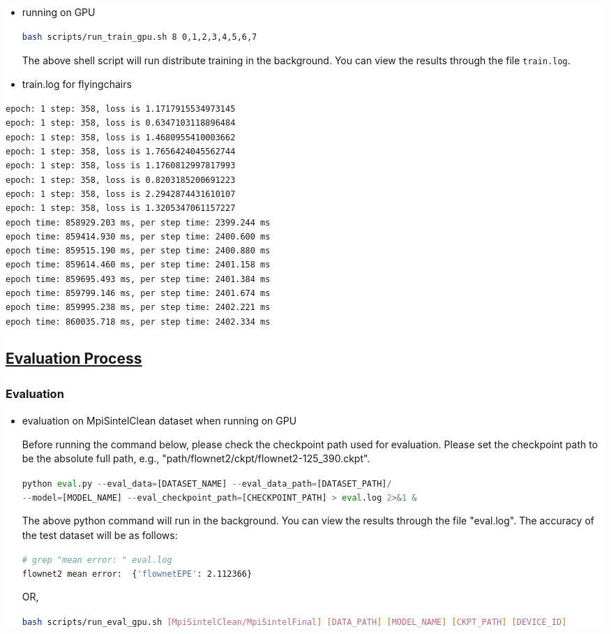 - running on GPU

  ```bash
  bash scripts/run_train_gpu.sh 8 0,1,2,3,4,5,6,7
  ```

  The above shell script will run distribute training in the background. You can view the results through the file `train.log`.

- train.log for flyingchairs

```text
epoch: 1 step: 358, loss is 1.1717915534973145
epoch: 1 step: 358, loss is 0.6347103118896484
epoch: 1 step: 358, loss is 1.4680955410003662
epoch: 1 step: 358, loss is 1.7656424045562744
epoch: 1 step: 358, loss is 1.1760812997817993
epoch: 1 step: 358, loss is 0.8203185200691223
epoch: 1 step: 358, loss is 2.2942874431610107
epoch: 1 step: 358, loss is 1.3205347061157227
epoch time: 858929.203 ms, per step time: 2399.244 ms
epoch time: 859414.930 ms, per step time: 2400.600 ms
epoch time: 859515.190 ms, per step time: 2400.880 ms
epoch time: 859614.460 ms, per step time: 2401.158 ms
epoch time: 859695.493 ms, per step time: 2401.384 ms
epoch time: 859799.146 ms, per step time: 2401.674 ms
epoch time: 859995.238 ms, per step time: 2402.221 ms
epoch time: 860035.718 ms, per step time: 2402.334 ms
```

## [Evaluation Process](#contents)

### Evaluation

- evaluation on MpiSintelClean dataset when running on GPU

  Before running the command below, please check the checkpoint path used for evaluation. Please set the checkpoint path to be the absolute full path, e.g., "path/flownet2/ckpt/flownet2-125_390.ckpt".

  ```python
  python eval.py --eval_data=[DATASET_NAME] --eval_data_path=[DATASET_PATH]/
  --model=[MODEL_NAME] --eval_checkpoint_path=[CHECKPOINT_PATH] > eval.log 2>&1 &  
  ```

  The above python command will run in the background. You can view the results through the file "eval.log". The accuracy of the test dataset will be as follows:

  ```bash
  # grep "mean error: " eval.log
  flownet2 mean error:  {'flownetEPE': 2.112366}
  ```

  OR,

  ```bash
  bash scripts/run_eval_gpu.sh [MpiSintelClean/MpiSintelFinal] [DATA_PATH] [MODEL_NAME] [CKPT_PATH] [DEVICE_ID]
  ```

